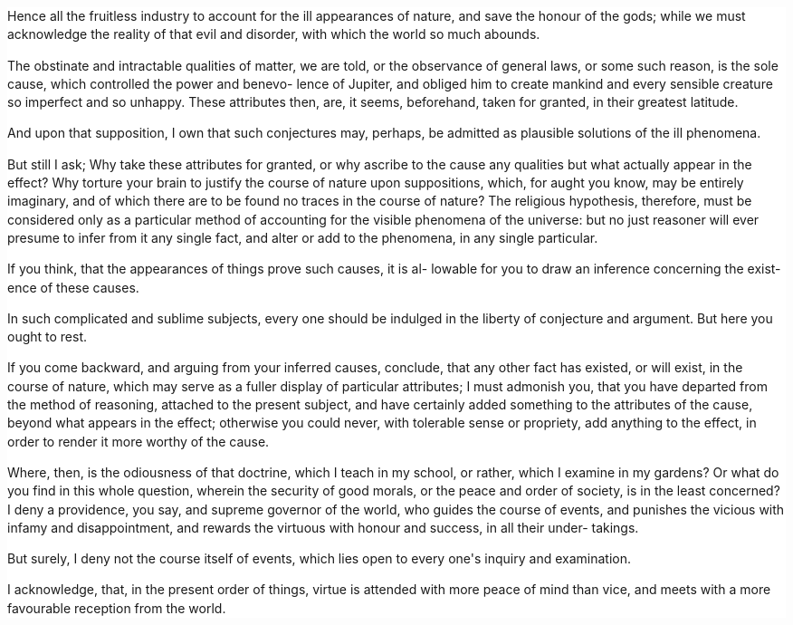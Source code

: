 Hence all the fruitless industry to account for the ill appearances of
nature, and save the honour of the gods; while we must acknowledge the
reality of that evil and disorder, with which the world so much
abounds.

The obstinate and intractable qualities of matter, we are told, or the
observance of general laws, or some such reason, is the sole cause,
which controlled the power and benevo- lence of Jupiter, and obliged him
to create mankind and every sensible creature so imperfect and so
unhappy. These attributes then, are, it seems, beforehand, taken for
granted, in their greatest latitude.

And upon that supposition, I own that such conjectures may, perhaps, be
admitted as plausible solutions of the ill phenomena.

But still I ask; Why take these attributes for granted, or why ascribe
to the cause any qualities but what actually appear in the effect? Why
torture your brain to justify the course of nature upon suppositions,
which, for aught you know, may be entirely imaginary, and of which there
are to be found no traces in the course of nature? The religious
hypothesis, therefore, must be considered only as a particular method of
accounting for the visible phenomena of the universe: but no just
reasoner will ever presume to infer from it any single fact, and alter
or add to the phenomena, in any single particular.

If you think, that the appearances of things prove such causes, it is
al- lowable for you to draw an inference concerning the exist- ence of
these causes.

In such complicated and sublime subjects, every one should be indulged
in the liberty of conjecture and argument. But here you ought to rest.

If you come backward, and arguing from your inferred causes, conclude,
that any other fact has existed, or will exist, in the course of nature,
which may serve as a fuller display of particular attributes; I must
admonish you, that you have departed from the method of reasoning,
attached to the present subject, and have certainly added something to
the attributes of the cause, beyond what appears in the effect;
otherwise you could never, with tolerable sense or propriety, add
anything to the effect, in order to render it more worthy of the
cause.

Where, then, is the odiousness of that doctrine, which I teach in my
school, or rather, which I examine in my gardens? Or what do you find in
this whole question, wherein the security of good morals, or the peace
and order of society, is in the least concerned? I deny a providence,
you say, and supreme governor of the world, who guides the course of
events, and punishes the vicious with infamy and disappointment, and
rewards the virtuous with honour and success, in all their under-
takings.

But surely, I deny not the course itself of events, which lies open to
every one's inquiry and examination.

I acknowledge, that, in the present order of things, virtue is attended
with more peace of mind than vice, and meets with a more favourable
reception from the world.
